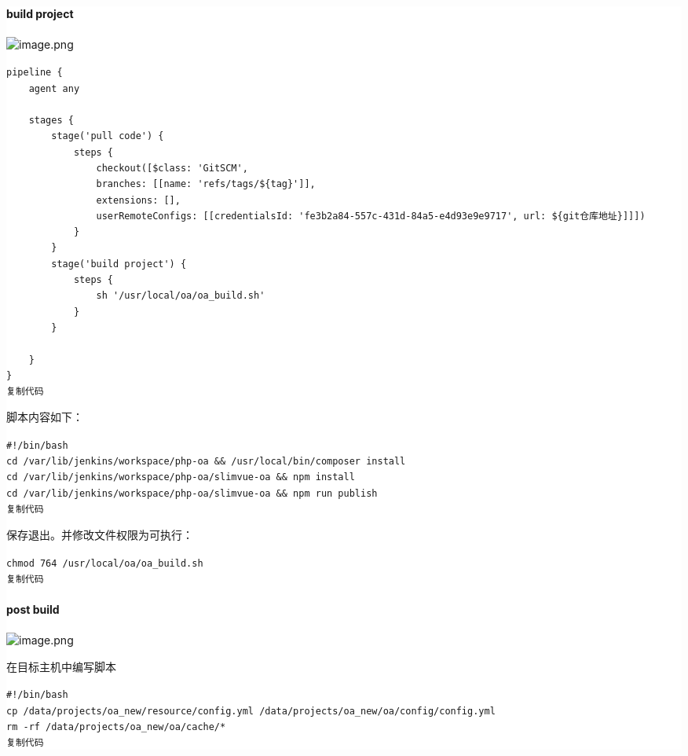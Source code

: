 #### build project

![image.png](https://p6-juejin.byteimg.com/tos-cn-i-k3u1fbpfcp/425eba253acd4da5b284222173c06420~tplv-k3u1fbpfcp-zoom-in-crop-mark:3024:0:0:0.awebp?)

```
pipeline {
    agent any

    stages {
        stage('pull code') {
            steps {
                checkout([$class: 'GitSCM', 
                branches: [[name: 'refs/tags/${tag}']], 
                extensions: [], 
                userRemoteConfigs: [[credentialsId: 'fe3b2a84-557c-431d-84a5-e4d93e9e9717', url: ${git仓库地址}]]])
            }
        }
        stage('build project') {
            steps {
                sh '/usr/local/oa/oa_build.sh'
            }
        }
        
    }
}
复制代码
```

脚本内容如下：

```
#!/bin/bash
cd /var/lib/jenkins/workspace/php-oa && /usr/local/bin/composer install
cd /var/lib/jenkins/workspace/php-oa/slimvue-oa && npm install
cd /var/lib/jenkins/workspace/php-oa/slimvue-oa && npm run publish
复制代码
```

保存退出。并修改文件权限为可执行：

```
chmod 764 /usr/local/oa/oa_build.sh
复制代码
```

#### post build

![image.png](https://p1-juejin.byteimg.com/tos-cn-i-k3u1fbpfcp/2c7e2600c36940208655a83eaf575db2~tplv-k3u1fbpfcp-zoom-in-crop-mark:3024:0:0:0.awebp?)

在目标主机中编写脚本

```
#!/bin/bash
cp /data/projects/oa_new/resource/config.yml /data/projects/oa_new/oa/config/config.yml
rm -rf /data/projects/oa_new/oa/cache/*
复制代码
```
